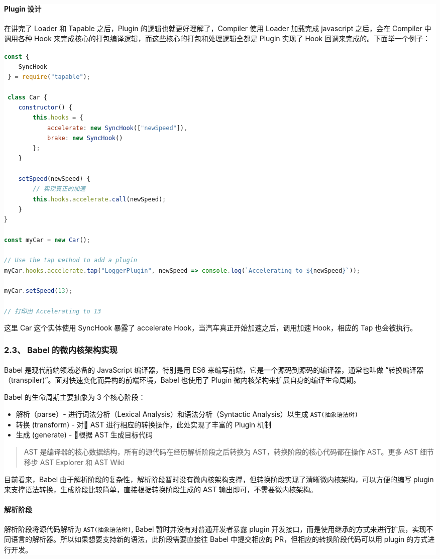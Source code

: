 
#### Plugin 设计
在讲完了 Loader 和 Tapable 之后，Plugin 的逻辑也就更好理解了，Compiler 使用 Loader 加载完成 javascript 之后，会在 Compiler 中调用各种 Hook 来完成核心的打包编译逻辑，而这些核心的打包和处理逻辑全都是 Plugin 实现了 Hook 回调来完成的。下面举一个例子：  

```js
const {
    SyncHook
 } = require("tapable");

 class Car {
    constructor() {
        this.hooks = {
            accelerate: new SyncHook(["newSpeed"]),
            brake: new SyncHook()
        };
    }

    setSpeed(newSpeed) {
        // 实现真正的加速
        this.hooks.accelerate.call(newSpeed);
    }
}

const myCar = new Car();

// Use the tap method to add a plugin
myCar.hooks.accelerate.tap("LoggerPlugin", newSpeed => console.log(`Accelerating to ${newSpeed}`));

myCar.setSpeed(13);

// 打印出 Accelerating to 13
```

这里 Car 这个实体使用 SyncHook 暴露了 accelerate Hook，当汽车真正开始加速之后，调用加速 Hook，相应的 Tap 也会被执行。  


### 2.3、 Babel 的微内核架构实现
Babel 是现代前端领域必备的 JavaScript 编译器，特别是用 ES6 来编写前端，它是一个源码到源码的编译器，通常也叫做 “转换编译器（transpiler)”。面对快速变化而异构的前端环境，Babel 也使用了 Plugin 微内核架构来扩展自身的编译生命周期。  


Babel 的生命周期主要抽象为 3 个核心阶段：  


* 解析（parse）- 进行词法分析（Lexical Analysis）和语法分析（Syntactic Analysis）以生成 `AST(抽象语法树)`
* 转换 (transform) - 对 AST 进行相应的转换操作，此处实现了丰富的 Plugin 机制
* 生成 (generate) - 根据 AST 生成目标代码  

> AST 是编译器的核心数据结构，所有的源代码在经历解析阶段之后转换为 AST，转换阶段的核心代码都在操作 AST。更多 AST 细节移步 AST Explorer 和 AST Wiki  


目前看来，Babel 由于解析阶段的复杂性，解析阶段暂时没有微内核架构支撑，但转换阶段实现了清晰微内核架构，可以方便的编写 plugin 来支撑语法转换，生成阶段比较简单，直接根据转换阶段生成的 AST 输出即可，不需要微内核架构。  


#### 解析阶段
解析阶段将源代码解析为 `AST(抽象语法树)`, Babel 暂时并没有对普通开发者暴露 plugin 开发接口，而是使用继承的方式来进行扩展，实现不同语言的解析器。所以如果想要支持新的语法，此阶段需要直接往 Babel 中提交相应的 PR，但相应的转换阶段代码可以用 plugin 的方式进行开发。  
